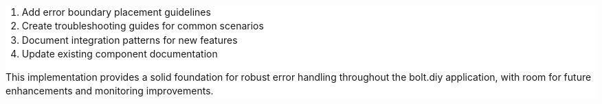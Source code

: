 1. Add error boundary placement guidelines
2. Create troubleshooting guides for common scenarios
3. Document integration patterns for new features
4. Update existing component documentation

This implementation provides a solid foundation for robust error handling throughout the bolt.diy application, with room for future enhancements and monitoring improvements.